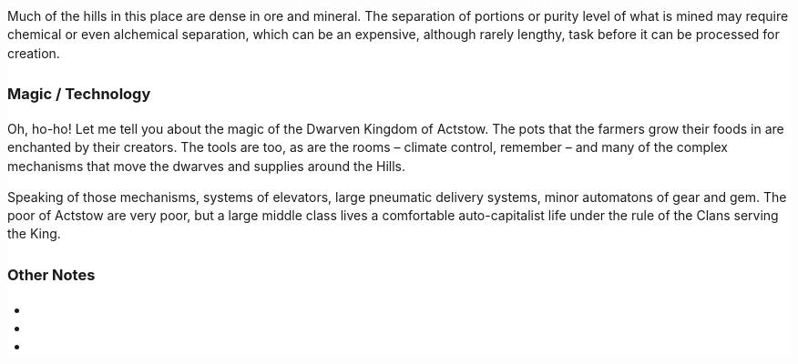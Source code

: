 Much of the hills in this place are dense in ore and mineral. The separation of portions or purity level of what is mined may require chemical or even alchemical separation, which can be an expensive, although rarely lengthy, task before it can be processed for creation.

### Magic / Technology
Oh, ho-ho! Let me tell you about the magic of the Dwarven Kingdom of Actstow. The pots that the farmers grow their foods in are enchanted by their creators. The tools are too, as are the rooms – climate control, remember – and many of the complex mechanisms that move the dwarves and supplies around the Hills.

Speaking of those mechanisms, systems of elevators, large pneumatic delivery systems, minor automatons of gear and gem. The poor of Actstow are very poor, but a large middle class lives a comfortable auto-capitalist life under the rule of the Clans serving the King.

### Other Notes
- 
- 
- 
